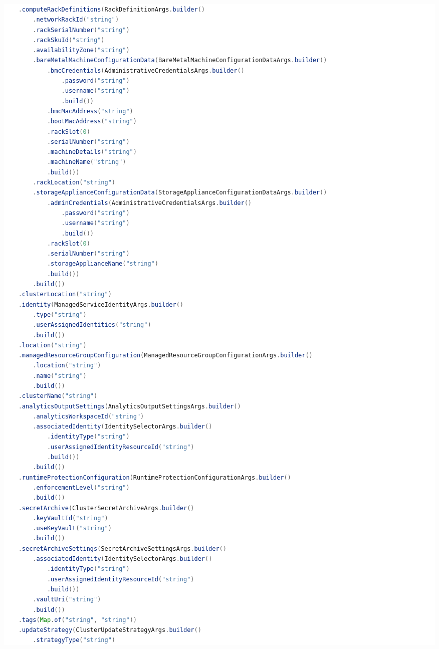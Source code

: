 ```java
    .computeRackDefinitions(RackDefinitionArgs.builder()
        .networkRackId("string")
        .rackSerialNumber("string")
        .rackSkuId("string")
        .availabilityZone("string")
        .bareMetalMachineConfigurationData(BareMetalMachineConfigurationDataArgs.builder()
            .bmcCredentials(AdministrativeCredentialsArgs.builder()
                .password("string")
                .username("string")
                .build())
            .bmcMacAddress("string")
            .bootMacAddress("string")
            .rackSlot(0)
            .serialNumber("string")
            .machineDetails("string")
            .machineName("string")
            .build())
        .rackLocation("string")
        .storageApplianceConfigurationData(StorageApplianceConfigurationDataArgs.builder()
            .adminCredentials(AdministrativeCredentialsArgs.builder()
                .password("string")
                .username("string")
                .build())
            .rackSlot(0)
            .serialNumber("string")
            .storageApplianceName("string")
            .build())
        .build())
    .clusterLocation("string")
    .identity(ManagedServiceIdentityArgs.builder()
        .type("string")
        .userAssignedIdentities("string")
        .build())
    .location("string")
    .managedResourceGroupConfiguration(ManagedResourceGroupConfigurationArgs.builder()
        .location("string")
        .name("string")
        .build())
    .clusterName("string")
    .analyticsOutputSettings(AnalyticsOutputSettingsArgs.builder()
        .analyticsWorkspaceId("string")
        .associatedIdentity(IdentitySelectorArgs.builder()
            .identityType("string")
            .userAssignedIdentityResourceId("string")
            .build())
        .build())
    .runtimeProtectionConfiguration(RuntimeProtectionConfigurationArgs.builder()
        .enforcementLevel("string")
        .build())
    .secretArchive(ClusterSecretArchiveArgs.builder()
        .keyVaultId("string")
        .useKeyVault("string")
        .build())
    .secretArchiveSettings(SecretArchiveSettingsArgs.builder()
        .associatedIdentity(IdentitySelectorArgs.builder()
            .identityType("string")
            .userAssignedIdentityResourceId("string")
            .build())
        .vaultUri("string")
        .build())
    .tags(Map.of("string", "string"))
    .updateStrategy(ClusterUpdateStrategyArgs.builder()
        .strategyType("string")
```